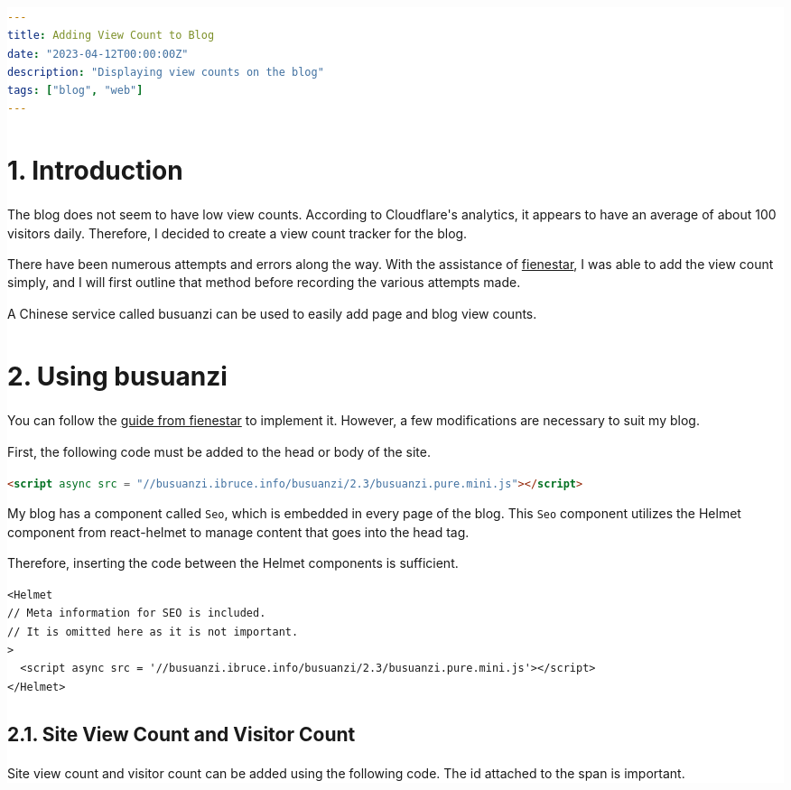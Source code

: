 ```yaml
---
title: Adding View Count to Blog
date: "2023-04-12T00:00:00Z"
description: "Displaying view counts on the blog"
tags: ["blog", "web"]
---
```


# 1. Introduction

The blog does not seem to have low view counts. According to Cloudflare's analytics, it appears to have an average of about 100 visitors daily. Therefore, I decided to create a view count tracker for the blog.

There have been numerous attempts and errors along the way. With the assistance of [fienestar](https://github.com/fienestar), I was able to add the view count simply, and I will first outline that method before recording the various attempts made.

A Chinese service called busuanzi can be used to easily add page and blog view counts.

# 2. Using busuanzi

You can follow the [guide from fienestar](https://fienestar.github.io/blog/2020/05/24/busuanzi%EB%A5%BC-%EC%9D%B4%EC%9A%A9%ED%95%98%EC%97%AC-%EC%A0%95%EC%A0%81%EC%9D%B8-%ED%8E%98%EC%9D%B4%EC%A7%80%EC%97%90-%EC%8A%A4%ED%83%80%EC%9D%BC-%EB%B3%80%EA%B2%BD%EC%9D%B4-%EA%B0%80%EB%8A%A5%ED%95%9C-%EC%A1%B0%ED%9A%8C%EC%88%98-%EC%B6%94%EA%B0%80%ED%95%98%EA%B8%B0/) to implement it. However, a few modifications are necessary to suit my blog.

First, the following code must be added to the head or body of the site.

```html
<script async src = "//busuanzi.ibruce.info/busuanzi/2.3/busuanzi.pure.mini.js"></script>
```

My blog has a component called `Seo`, which is embedded in every page of the blog. This `Seo` component utilizes the Helmet component from react-helmet to manage content that goes into the head tag.

Therefore, inserting the code between the Helmet components is sufficient.

```tsx
<Helmet
// Meta information for SEO is included.
// It is omitted here as it is not important.
>
  <script async src = '//busuanzi.ibruce.info/busuanzi/2.3/busuanzi.pure.mini.js'></script>
</Helmet>
```

## 2.1. Site View Count and Visitor Count

Site view count and visitor count can be added using the following code. The id attached to the span is important.
